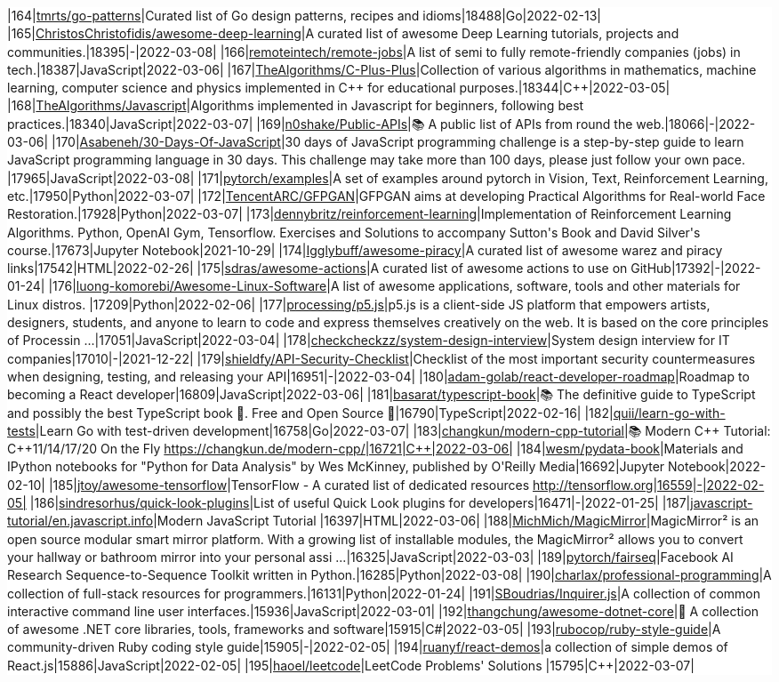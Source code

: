 |164|[tmrts/go-patterns](https://github.com/tmrts/go-patterns)|Curated list of Go design patterns, recipes and idioms|18488|Go|2022-02-13|
|165|[ChristosChristofidis/awesome-deep-learning](https://github.com/ChristosChristofidis/awesome-deep-learning)|A curated list of awesome Deep Learning tutorials, projects and communities.|18395|-|2022-03-08|
|166|[remoteintech/remote-jobs](https://github.com/remoteintech/remote-jobs)|A list of semi to fully remote-friendly companies (jobs) in tech.|18387|JavaScript|2022-03-06|
|167|[TheAlgorithms/C-Plus-Plus](https://github.com/TheAlgorithms/C-Plus-Plus)|Collection of various algorithms in mathematics, machine learning, computer science and physics implemented in C++ for educational purposes.|18344|C++|2022-03-05|
|168|[TheAlgorithms/Javascript](https://github.com/TheAlgorithms/Javascript)|Algorithms implemented in Javascript for beginners, following best practices.|18340|JavaScript|2022-03-07|
|169|[n0shake/Public-APIs](https://github.com/n0shake/Public-APIs)|📚 A public list of APIs from round the web.|18066|-|2022-03-06|
|170|[Asabeneh/30-Days-Of-JavaScript](https://github.com/Asabeneh/30-Days-Of-JavaScript)|30 days of JavaScript programming challenge is a step-by-step guide to learn JavaScript programming language in 30 days. This challenge may take more than 100 days,  please just follow your own pace. |17965|JavaScript|2022-03-08|
|171|[pytorch/examples](https://github.com/pytorch/examples)|A set of examples around pytorch in Vision, Text, Reinforcement Learning, etc.|17950|Python|2022-03-07|
|172|[TencentARC/GFPGAN](https://github.com/TencentARC/GFPGAN)|GFPGAN aims at developing Practical Algorithms for Real-world Face Restoration.|17928|Python|2022-03-07|
|173|[dennybritz/reinforcement-learning](https://github.com/dennybritz/reinforcement-learning)|Implementation of Reinforcement Learning Algorithms. Python, OpenAI Gym, Tensorflow. Exercises and Solutions to accompany Sutton's Book and David Silver's course.|17673|Jupyter Notebook|2021-10-29|
|174|[Igglybuff/awesome-piracy](https://github.com/Igglybuff/awesome-piracy)|A curated list of awesome warez and piracy links|17542|HTML|2022-02-26|
|175|[sdras/awesome-actions](https://github.com/sdras/awesome-actions)|A curated list of awesome actions to use on GitHub|17392|-|2022-01-24|
|176|[luong-komorebi/Awesome-Linux-Software](https://github.com/luong-komorebi/Awesome-Linux-Software)|A list of awesome applications, software, tools and other materials for Linux distros. |17209|Python|2022-02-06|
|177|[processing/p5.js](https://github.com/processing/p5.js)|p5.js is a client-side JS platform that empowers artists, designers, students, and anyone to learn to code and express themselves creatively on the web. It is based on the core principles of Processin ...|17051|JavaScript|2022-03-04|
|178|[checkcheckzz/system-design-interview](https://github.com/checkcheckzz/system-design-interview)|System design interview for IT companies|17010|-|2021-12-22|
|179|[shieldfy/API-Security-Checklist](https://github.com/shieldfy/API-Security-Checklist)|Checklist of the most important security countermeasures when designing, testing, and releasing your API|16951|-|2022-03-04|
|180|[adam-golab/react-developer-roadmap](https://github.com/adam-golab/react-developer-roadmap)|Roadmap to becoming a React developer|16809|JavaScript|2022-03-06|
|181|[basarat/typescript-book](https://github.com/basarat/typescript-book)|:books: The definitive guide to TypeScript and possibly the best TypeScript book :book:. Free and Open Source 🌹|16790|TypeScript|2022-02-16|
|182|[quii/learn-go-with-tests](https://github.com/quii/learn-go-with-tests)|Learn Go with test-driven development|16758|Go|2022-03-07|
|183|[changkun/modern-cpp-tutorial](https://github.com/changkun/modern-cpp-tutorial)|📚 Modern C++ Tutorial: C++11/14/17/20 On the Fly   https://changkun.de/modern-cpp/|16721|C++|2022-03-06|
|184|[wesm/pydata-book](https://github.com/wesm/pydata-book)|Materials and IPython notebooks for "Python for Data Analysis" by Wes McKinney, published by O'Reilly Media|16692|Jupyter Notebook|2022-02-10|
|185|[jtoy/awesome-tensorflow](https://github.com/jtoy/awesome-tensorflow)|TensorFlow - A curated list of dedicated resources http://tensorflow.org|16559|-|2022-02-05|
|186|[sindresorhus/quick-look-plugins](https://github.com/sindresorhus/quick-look-plugins)|List of useful Quick Look plugins for developers|16471|-|2022-01-25|
|187|[javascript-tutorial/en.javascript.info](https://github.com/javascript-tutorial/en.javascript.info)|Modern JavaScript Tutorial |16397|HTML|2022-03-06|
|188|[MichMich/MagicMirror](https://github.com/MichMich/MagicMirror)|MagicMirror² is an open source modular smart mirror platform. With a growing list of installable modules, the MagicMirror² allows you to convert your hallway or bathroom mirror into your personal assi ...|16325|JavaScript|2022-03-03|
|189|[pytorch/fairseq](https://github.com/pytorch/fairseq)|Facebook AI Research Sequence-to-Sequence Toolkit written in Python.|16285|Python|2022-03-08|
|190|[charlax/professional-programming](https://github.com/charlax/professional-programming)|A collection of full-stack resources for programmers.|16131|Python|2022-01-24|
|191|[SBoudrias/Inquirer.js](https://github.com/SBoudrias/Inquirer.js)|A collection of common interactive command line user interfaces.|15936|JavaScript|2022-03-01|
|192|[thangchung/awesome-dotnet-core](https://github.com/thangchung/awesome-dotnet-core)|:honeybee: A collection of awesome .NET core libraries, tools, frameworks and software|15915|C#|2022-03-05|
|193|[rubocop/ruby-style-guide](https://github.com/rubocop/ruby-style-guide)|A community-driven Ruby coding style guide|15905|-|2022-02-05|
|194|[ruanyf/react-demos](https://github.com/ruanyf/react-demos)|a collection of simple demos of React.js|15886|JavaScript|2022-02-05|
|195|[haoel/leetcode](https://github.com/haoel/leetcode)|LeetCode Problems' Solutions |15795|C++|2022-03-07|